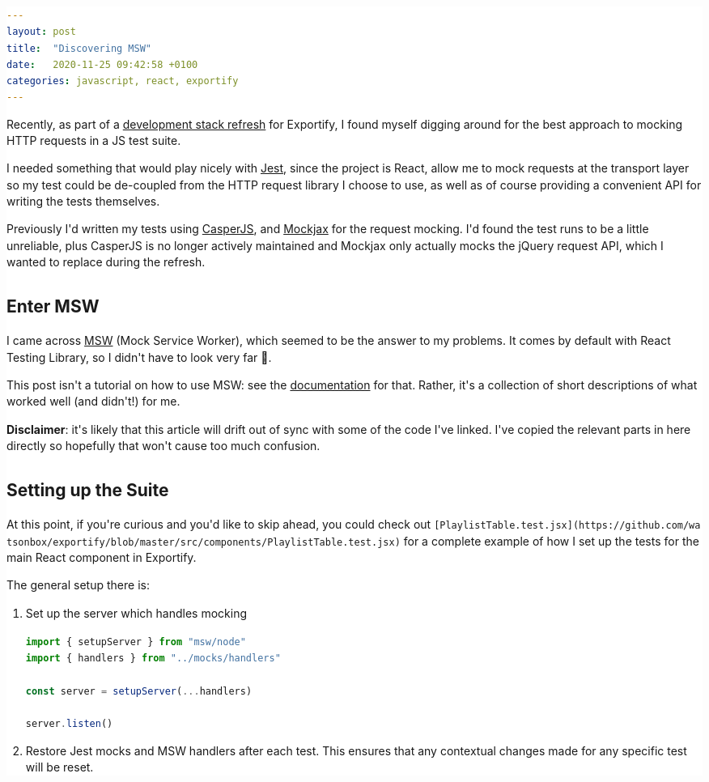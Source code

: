 ```yaml
---
layout: post
title:  "Discovering MSW"
date:   2020-11-25 09:42:58 +0100
categories: javascript, react, exportify
---
```


Recently, as part of a [development stack refresh](https://github.com/watsonbox/exportify/pull/72) for Exportify, I found myself digging around for the best approach to mocking HTTP requests in a JS test suite.

I needed something that would play nicely with [Jest](https://jestjs.io/), since the project is React, allow me to mock requests at the transport layer so my test could be de-coupled from the HTTP request library I choose to use, as well as of course providing a convenient API for writing the tests themselves.

Previously I'd written my tests using [CasperJS](https://www.casperjs.org/), and [Mockjax](https://github.com/jakerella/jquery-mockjax) for the request mocking. I'd found the test runs to be a little unreliable, plus CasperJS is no longer actively maintained and Mockjax only actually mocks the jQuery request API, which I wanted to replace during the refresh.

## Enter MSW

I came across [MSW](https://mswjs.io/) (Mock Service Worker), which seemed to be the answer to my problems. It comes  by default with React Testing Library, so I didn't have to look very far 🙂.

This post isn't a tutorial on how to use MSW: see the [documentation](https://mswjs.io/docs/) for that. Rather, it's a collection of short descriptions of what worked well (and didn't!) for me.

**Disclaimer**: it's likely that this article will drift out of sync with some of the code I've linked. I've copied the relevant parts in here directly so hopefully that won't cause too much confusion.

## Setting up the Suite

At this point, if you're curious and you'd like to skip ahead, you could check out `[PlaylistTable.test.jsx](https://github.com/watsonbox/exportify/blob/master/src/components/PlaylistTable.test.jsx)` for a complete example of how I set up the tests for the main React component in Exportify.

The general setup there is:

1. Set up the server which handles mocking

    ```jsx
    import { setupServer } from "msw/node"
    import { handlers } from "../mocks/handlers"

    const server = setupServer(...handlers)

    server.listen()
    ```

2. Restore Jest mocks and MSW handlers after each test. This ensures that any contextual changes made for any specific test will be reset.
